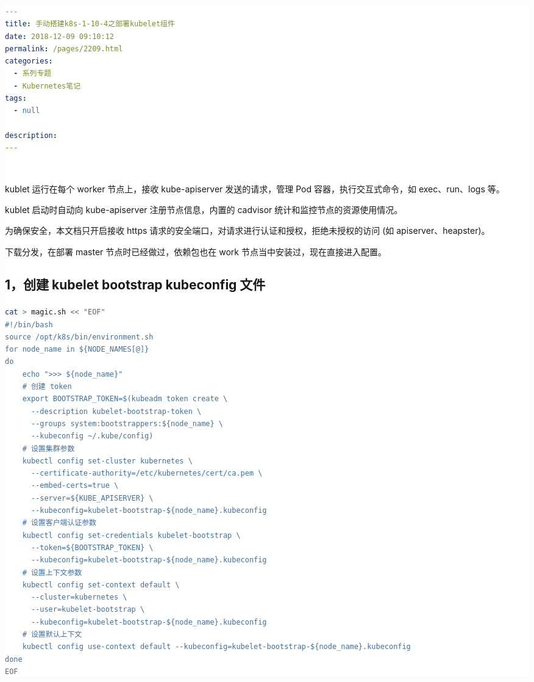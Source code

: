 ```yaml
---
title: 手动搭建k8s-1-10-4之部署kubelet组件
date: 2018-12-09 09:10:12
permalink: /pages/2209.html
categories:
  - 系列专题
  - Kubernetes笔记
tags:
  - null

description:
---
```


<br><ArticleTopAd></ArticleTopAd>


kublet 运行在每个 worker 节点上，接收 kube-apiserver 发送的请求，管理 Pod 容器，执行交互式命令，如 exec、run、logs 等。



kublet 启动时自动向 kube-apiserver 注册节点信息，内置的 cadvisor 统计和监控节点的资源使用情况。



为确保安全，本文档只开启接收 https 请求的安全端口，对请求进行认证和授权，拒绝未授权的访问 (如 apiserver、heapster)。





下载分发，在部署 master 节点时已经做过，依赖包也在 work 节点当中安装过，现在直接进入配置。



## 1，创建 kubelet bootstrap kubeconfig 文件



```sh
cat > magic.sh << "EOF"
#!/bin/bash
source /opt/k8s/bin/environment.sh
for node_name in ${NODE_NAMES[@]}
do
    echo ">>> ${node_name}"
    # 创建 token
    export BOOTSTRAP_TOKEN=$(kubeadm token create \
      --description kubelet-bootstrap-token \
      --groups system:bootstrappers:${node_name} \
      --kubeconfig ~/.kube/config)
    # 设置集群参数
    kubectl config set-cluster kubernetes \
      --certificate-authority=/etc/kubernetes/cert/ca.pem \
      --embed-certs=true \
      --server=${KUBE_APISERVER} \
      --kubeconfig=kubelet-bootstrap-${node_name}.kubeconfig
    # 设置客户端认证参数
    kubectl config set-credentials kubelet-bootstrap \
      --token=${BOOTSTRAP_TOKEN} \
      --kubeconfig=kubelet-bootstrap-${node_name}.kubeconfig
    # 设置上下文参数
    kubectl config set-context default \
      --cluster=kubernetes \
      --user=kubelet-bootstrap \
      --kubeconfig=kubelet-bootstrap-${node_name}.kubeconfig
    # 设置默认上下文
    kubectl config use-context default --kubeconfig=kubelet-bootstrap-${node_name}.kubeconfig
done
EOF
```